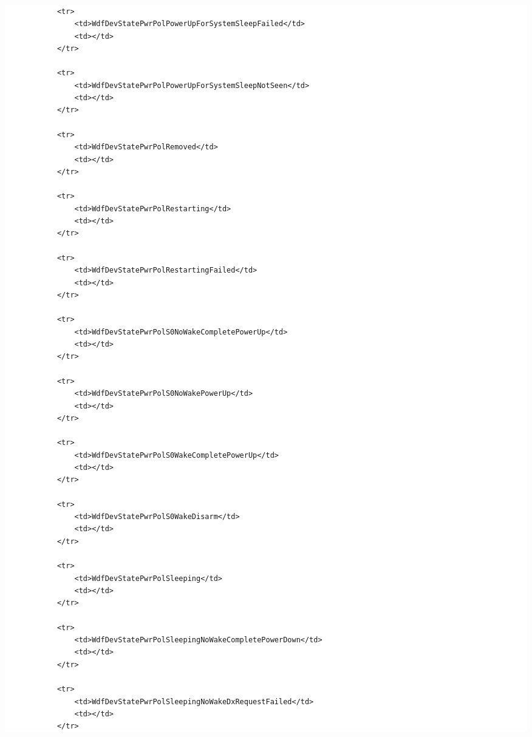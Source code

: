                 <tr>
                    <td>WdfDevStatePwrPolPowerUpForSystemSleepFailed</td>
                    <td></td>
                </tr>
            
                <tr>
                    <td>WdfDevStatePwrPolPowerUpForSystemSleepNotSeen</td>
                    <td></td>
                </tr>
            
                <tr>
                    <td>WdfDevStatePwrPolRemoved</td>
                    <td></td>
                </tr>
            
                <tr>
                    <td>WdfDevStatePwrPolRestarting</td>
                    <td></td>
                </tr>
            
                <tr>
                    <td>WdfDevStatePwrPolRestartingFailed</td>
                    <td></td>
                </tr>
            
                <tr>
                    <td>WdfDevStatePwrPolS0NoWakeCompletePowerUp</td>
                    <td></td>
                </tr>
            
                <tr>
                    <td>WdfDevStatePwrPolS0NoWakePowerUp</td>
                    <td></td>
                </tr>
            
                <tr>
                    <td>WdfDevStatePwrPolS0WakeCompletePowerUp</td>
                    <td></td>
                </tr>
            
                <tr>
                    <td>WdfDevStatePwrPolS0WakeDisarm</td>
                    <td></td>
                </tr>
            
                <tr>
                    <td>WdfDevStatePwrPolSleeping</td>
                    <td></td>
                </tr>
            
                <tr>
                    <td>WdfDevStatePwrPolSleepingNoWakeCompletePowerDown</td>
                    <td></td>
                </tr>
            
                <tr>
                    <td>WdfDevStatePwrPolSleepingNoWakeDxRequestFailed</td>
                    <td></td>
                </tr>
            